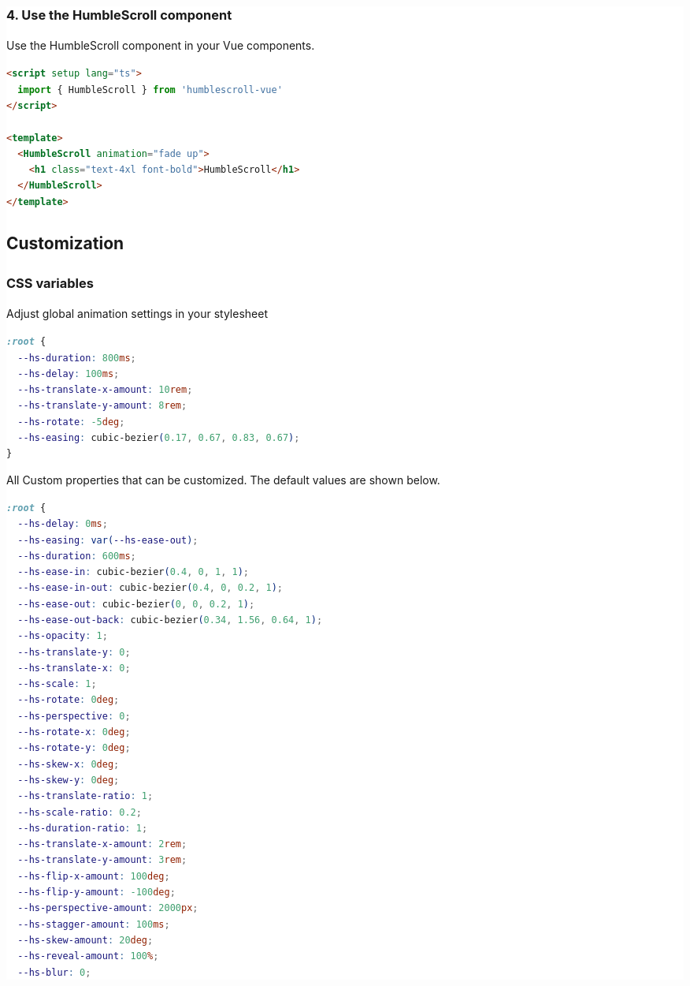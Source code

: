 ### 4. Use the HumbleScroll component

Use the HumbleScroll component in your Vue components.

```html
<script setup lang="ts">
  import { HumbleScroll } from 'humblescroll-vue'
</script>

<template>
  <HumbleScroll animation="fade up">
    <h1 class="text-4xl font-bold">HumbleScroll</h1>
  </HumbleScroll>
</template>
```

## Customization

### CSS variables

Adjust global animation settings in your stylesheet

```css
:root {
  --hs-duration: 800ms;
  --hs-delay: 100ms;
  --hs-translate-x-amount: 10rem;
  --hs-translate-y-amount: 8rem;
  --hs-rotate: -5deg;
  --hs-easing: cubic-bezier(0.17, 0.67, 0.83, 0.67);
}
```

All Custom properties that can be customized. The default values are shown below.

```css
:root {
  --hs-delay: 0ms;
  --hs-easing: var(--hs-ease-out);
  --hs-duration: 600ms;
  --hs-ease-in: cubic-bezier(0.4, 0, 1, 1);
  --hs-ease-in-out: cubic-bezier(0.4, 0, 0.2, 1);
  --hs-ease-out: cubic-bezier(0, 0, 0.2, 1);
  --hs-ease-out-back: cubic-bezier(0.34, 1.56, 0.64, 1);
  --hs-opacity: 1;
  --hs-translate-y: 0;
  --hs-translate-x: 0;
  --hs-scale: 1;
  --hs-rotate: 0deg;
  --hs-perspective: 0;
  --hs-rotate-x: 0deg;
  --hs-rotate-y: 0deg;
  --hs-skew-x: 0deg;
  --hs-skew-y: 0deg;
  --hs-translate-ratio: 1;
  --hs-scale-ratio: 0.2;
  --hs-duration-ratio: 1;
  --hs-translate-x-amount: 2rem;
  --hs-translate-y-amount: 3rem;
  --hs-flip-x-amount: 100deg;
  --hs-flip-y-amount: -100deg;
  --hs-perspective-amount: 2000px;
  --hs-stagger-amount: 100ms;
  --hs-skew-amount: 20deg;
  --hs-reveal-amount: 100%;
  --hs-blur: 0;
```